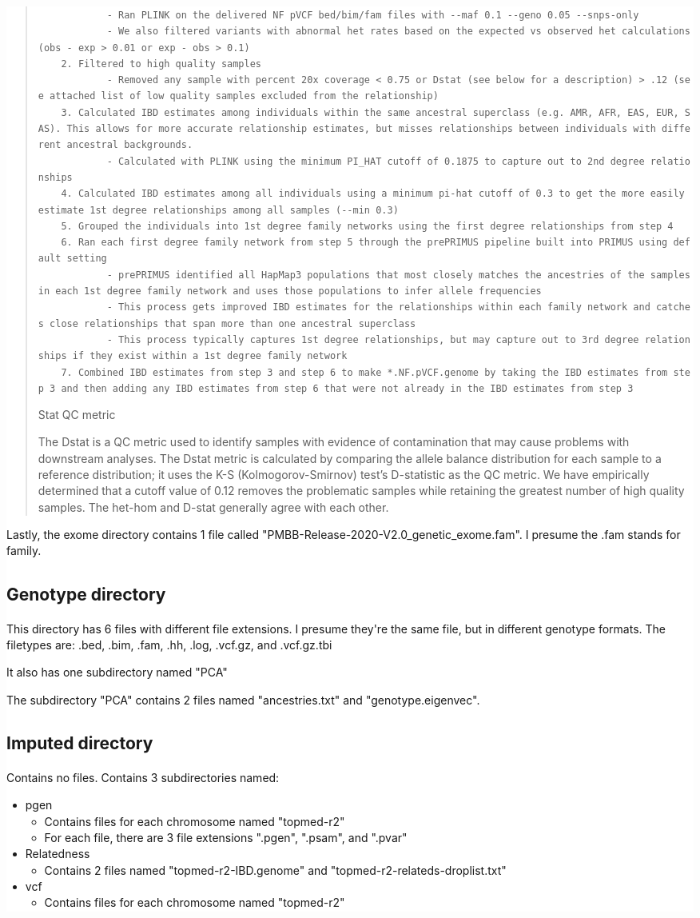 >                 - Ran PLINK on the delivered NF pVCF bed/bim/fam files with --maf 0.1 --geno 0.05 --snps-only
>                 - We also filtered variants with abnormal het rates based on the expected vs observed het calculations (obs - exp > 0.01 or exp - obs > 0.1)
>         2. Filtered to high quality samples
>                 - Removed any sample with percent 20x coverage < 0.75 or Dstat (see below for a description) > .12 (see attached list of low quality samples excluded from the relationship)
>         3. Calculated IBD estimates among individuals within the same ancestral superclass (e.g. AMR, AFR, EAS, EUR, SAS). This allows for more accurate relationship estimates, but misses relationships between individuals with different ancestral backgrounds.
>                 - Calculated with PLINK using the minimum PI_HAT cutoff of 0.1875 to capture out to 2nd degree relationships
>         4. Calculated IBD estimates among all individuals using a minimum pi-hat cutoff of 0.3 to get the more easily estimate 1st degree relationships among all samples (--min 0.3)
>         5. Grouped the individuals into 1st degree family networks using the first degree relationships from step 4
>         6. Ran each first degree family network from step 5 through the prePRIMUS pipeline built into PRIMUS using default setting
>                 - prePRIMUS identified all HapMap3 populations that most closely matches the ancestries of the samples in each 1st degree family network and uses those populations to infer allele frequencies
>                 - This process gets improved IBD estimates for the relationships within each family network and catches close relationships that span more than one ancestral superclass
>                 - This process typically captures 1st degree relationships, but may capture out to 3rd degree relationships if they exist within a 1st degree family network
>         7. Combined IBD estimates from step 3 and step 6 to make *.NF.pVCF.genome by taking the IBD estimates from step 3 and then adding any IBD estimates from step 6 that were not already in the IBD estimates from step 3
> Stat QC metric
> 
> The Dstat is a QC metric used to identify samples with evidence of contamination that may cause problems with downstream analyses. The Dstat metric is calculated by comparing the allele balance distribution for each sample to a reference distribution; it uses the K-S (Kolmogorov-Smirnov) test’s D-statistic as the QC metric. We have empirically determined that a cutoff value of 0.12 removes the problematic samples while retaining the greatest number of high quality samples.  The het-hom and D-stat generally agree with each other.

Lastly, the exome directory contains 1 file called "PMBB-Release-2020-V2.0_genetic_exome.fam". I presume the .fam stands for family.

Genotype directory
------
This directory has 6 files with different file extensions. I presume they're the same file, but in different genotype formats. The filetypes are: .bed, .bim, .fam, .hh, .log, .vcf.gz, and .vcf.gz.tbi

It also has one subdirectory named "PCA"

The subdirectory "PCA" contains 2 files named "ancestries.txt" and "genotype.eigenvec".

Imputed directory
------
Contains no files. Contains 3 subdirectories named:
- pgen
  - Contains files for each chromosome named "topmed-r2"
  - For each file, there are 3 file extensions ".pgen", ".psam", and ".pvar"
- Relatedness
  - Contains 2 files named "topmed-r2-IBD.genome" and "topmed-r2-relateds-droplist.txt"
- vcf
  - Contains files for each chromosome named "topmed-r2"
